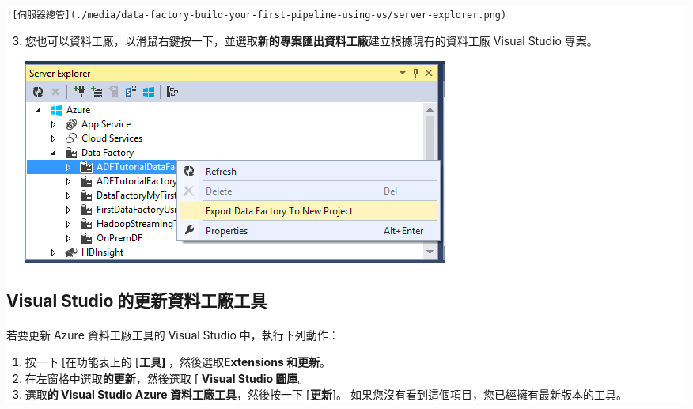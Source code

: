     ![伺服器總管](./media/data-factory-build-your-first-pipeline-using-vs/server-explorer.png)
3. 您也可以資料工廠，以滑鼠右鍵按一下，並選取**新的專案匯出資料工廠**建立根據現有的資料工廠 Visual Studio 專案。

    ![匯出資料工廠](./media/data-factory-build-your-first-pipeline-using-vs/export-data-factory-menu.png)

## <a name="update-data-factory-tools-for-visual-studio"></a>Visual Studio 的更新資料工廠工具

若要更新 Azure 資料工廠工具的 Visual Studio 中，執行下列動作︰

1. 按一下 [在功能表上的 [**工具]** ，然後選取**Extensions 和更新**。
2. 在左窗格中選取**的更新**，然後選取 [ **Visual Studio 圖庫**。
3. 選取**的 Visual Studio Azure 資料工廠工具**，然後按一下 [**更新**]。 如果您沒有看到這個項目，您已經擁有最新版本的工具。 

